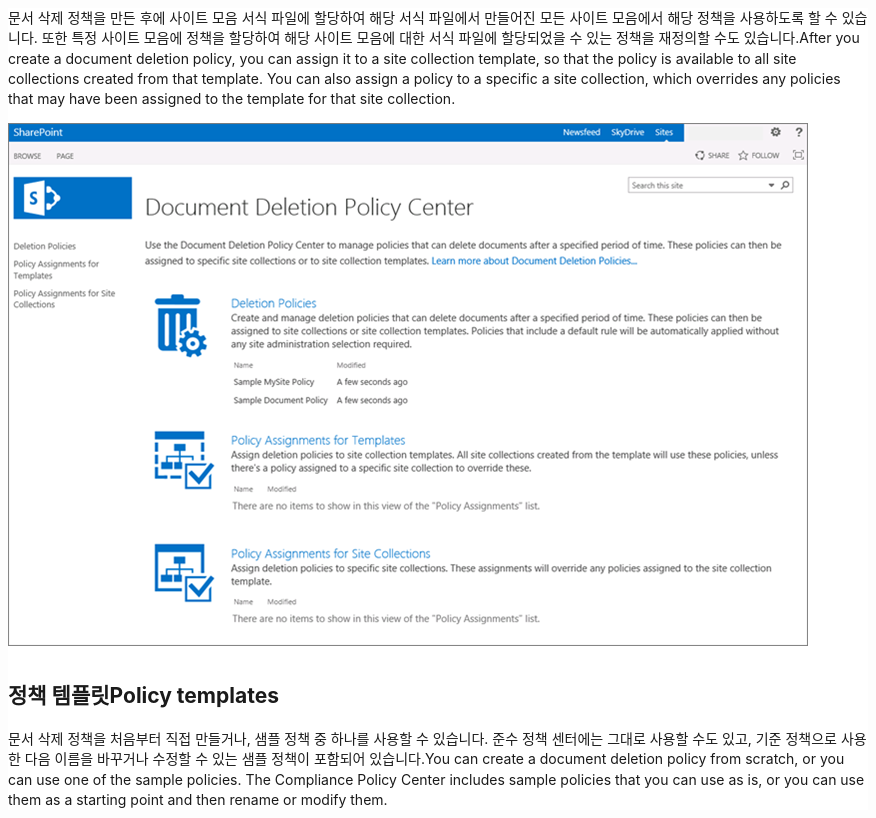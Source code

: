 <span data-ttu-id="20e77-p104">문서 삭제 정책을 만든 후에 사이트 모음 서식 파일에 할당하여 해당 서식 파일에서 만들어진 모든 사이트 모음에서 해당 정책을 사용하도록 할 수 있습니다. 또한 특정 사이트 모음에 정책을 할당하여 해당 사이트 모음에 대한 서식 파일에 할당되었을 수 있는 정책을 재정의할 수도 있습니다.</span><span class="sxs-lookup"><span data-stu-id="20e77-p104">After you create a document deletion policy, you can assign it to a site collection template, so that the policy is available to all site collections created from that template. You can also assign a policy to a specific a site collection, which overrides any policies that may have been assigned to the template for that site collection.</span></span>
  
![문서 삭제 정책 센터의 홈 페이지](media/IP-Document-Deletion-Policy-Center-home-page.png)
  
## <a name="policy-templates"></a><span data-ttu-id="20e77-114">정책 템플릿</span><span class="sxs-lookup"><span data-stu-id="20e77-114">Policy templates</span></span>

<span data-ttu-id="20e77-p105">문서 삭제 정책을 처음부터 직접 만들거나, 샘플 정책 중 하나를 사용할 수 있습니다. 준수 정책 센터에는 그대로 사용할 수도 있고, 기준 정책으로 사용한 다음 이름을 바꾸거나 수정할 수 있는 샘플 정책이 포함되어 있습니다.</span><span class="sxs-lookup"><span data-stu-id="20e77-p105">You can create a document deletion policy from scratch, or you can use one of the sample policies. The Compliance Policy Center includes sample policies that you can use as is, or you can use them as a starting point and then rename or modify them.</span></span>
  